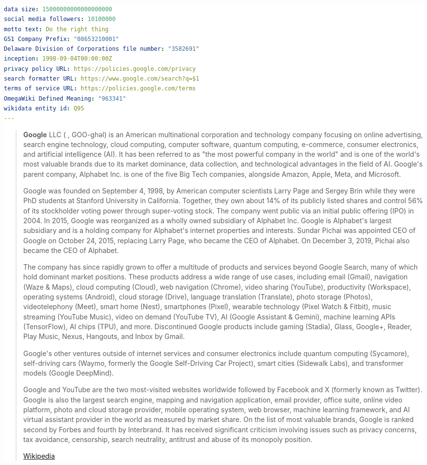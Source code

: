 ```yaml
data size: 15000000000000000000
social media followers: 10100000
motto text: Do the right thing
GS1 Company Prefix: "08653210001"
Delaware Division of Corporations file number: "3582691"
inception: 1998-09-04T00:00:00Z
privacy policy URL: https://policies.google.com/privacy
search formatter URL: https://www.google.com/search?q=$1
terms of service URL: https://policies.google.com/terms
OmegaWiki Defined Meaning: "963341"
wikidata entity id: Q95
---
```

> **Google** LLC ( , GOO-ghəl) is an American multinational corporation and technology company focusing on online advertising, search engine technology, cloud computing, computer software, quantum computing, e-commerce, consumer electronics, and artificial intelligence (AI). It has been referred to as "the most powerful company in the world" and is one of the world's most valuable brands due to its market dominance, data collection, and technological advantages in the field of AI. Google's parent company, Alphabet Inc. is one of the five Big Tech companies, alongside Amazon, Apple, Meta, and Microsoft.
>
> Google was founded on September 4, 1998, by American computer scientists Larry Page and Sergey Brin while they were PhD students at Stanford University in California. Together, they own about 14% of its publicly listed shares and control 56% of its stockholder voting power through super-voting stock. The company went public via an initial public offering (IPO) in 2004. In 2015, Google was reorganized as a wholly owned subsidiary of Alphabet Inc. Google is Alphabet's largest subsidiary and is a holding company for Alphabet's internet properties and interests. Sundar Pichai was appointed CEO of Google on October 24, 2015, replacing Larry Page, who became the CEO of Alphabet. On December 3, 2019, Pichai also became the CEO of Alphabet.
>
> The company has since rapidly grown to offer a multitude of products and services beyond Google Search, many of which hold dominant market positions. These products address a wide range of use cases, including email (Gmail), navigation (Waze & Maps), cloud computing (Cloud), web navigation (Chrome), video sharing (YouTube), productivity (Workspace), operating systems (Android), cloud storage (Drive), language translation (Translate), photo storage (Photos), videotelephony (Meet), smart home (Nest), smartphones (Pixel), wearable technology (Pixel Watch & Fitbit), music streaming (YouTube Music), video on demand (YouTube TV), AI (Google Assistant & Gemini), machine learning APIs (TensorFlow), AI chips (TPU), and more. Discontinued Google products include gaming (Stadia), Glass, Google+, Reader, Play Music, Nexus, Hangouts, and Inbox by Gmail.
>
> Google's other ventures outside of internet services and consumer electronics include quantum computing (Sycamore), self-driving cars (Waymo, formerly the Google Self-Driving Car Project), smart cities (Sidewalk Labs), and transformer models (Google DeepMind).
>
> Google and YouTube are the two most-visited websites worldwide followed by Facebook and X (formerly known as Twitter). Google is also the largest search engine, mapping and navigation application, email provider, office suite, online video platform, photo and cloud storage provider, mobile operating system, web browser, machine learning framework, and AI virtual assistant provider in the world as measured by market share. On the list of most valuable brands, Google is ranked second by Forbes and fourth by Interbrand. It has received significant criticism involving issues such as privacy concerns, tax avoidance, censorship, search neutrality, antitrust and abuse of its monopoly position.
>
> [Wikipedia](https://en.wikipedia.org/wiki/Google)